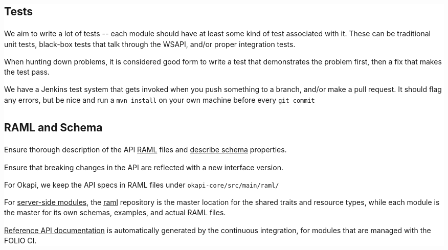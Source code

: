 ## Tests

We aim to write a lot of tests -- each module should have at least some kind of
test associated with it. These can be traditional unit tests, black-box tests
that talk through the WSAPI, and/or proper integration tests.

When hunting down problems, it is considered good form to write a test that
demonstrates the problem first, then a fix that makes the test pass.

We have a Jenkins test system that gets invoked when you push something
to a branch, and/or make a pull request. It should flag any errors, but be
nice and run a ```mvn install``` on your own machine before every
```git commit```

## RAML and Schema

Ensure thorough description of the API [RAML](/start/primer-raml/) files
and [describe schema](/guides/describe-schema/) properties.

Ensure that breaking changes in the API are reflected with a new interface version.

For Okapi, we keep the API specs in RAML files under `okapi-core/src/main/raml/`

For [server-side modules](/source-code#server-side),
the [raml](https://github.com/folio-org/raml)
repository is the master location for the shared traits and resource
types, while each module is the master for its own schemas, examples,
and actual RAML files.

[Reference API documentation](/reference/api/)
is automatically generated by the continuous integration,
for modules that are managed with the FOLIO CI.

